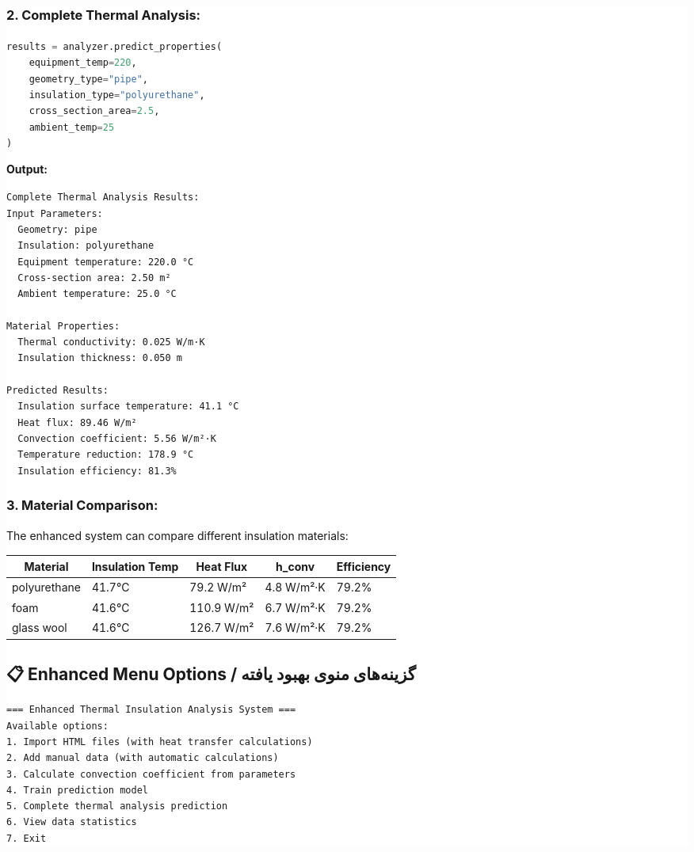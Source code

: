 ### 2. Complete Thermal Analysis:
```python
results = analyzer.predict_properties(
    equipment_temp=220,
    geometry_type="pipe", 
    insulation_type="polyurethane",
    cross_section_area=2.5,
    ambient_temp=25
)
```

**Output:**
```
Complete Thermal Analysis Results:
Input Parameters:
  Geometry: pipe
  Insulation: polyurethane
  Equipment temperature: 220.0 °C
  Cross-section area: 2.50 m²
  Ambient temperature: 25.0 °C

Material Properties:
  Thermal conductivity: 0.025 W/m·K
  Insulation thickness: 0.050 m

Predicted Results:
  Insulation surface temperature: 41.1 °C
  Heat flux: 89.46 W/m²
  Convection coefficient: 5.56 W/m²·K
  Temperature reduction: 178.9 °C
  Insulation efficiency: 81.3%
```

### 3. Material Comparison:
The enhanced system can compare different insulation materials:

| Material | Insulation Temp | Heat Flux | h_conv | Efficiency |
|----------|----------------|-----------|---------|------------|
| polyurethane | 41.7°C | 79.2 W/m² | 4.8 W/m²·K | 79.2% |
| foam | 41.6°C | 110.9 W/m² | 6.7 W/m²·K | 79.2% |
| glass wool | 41.6°C | 126.7 W/m² | 7.6 W/m²·K | 79.2% |

## 📋 Enhanced Menu Options / گزینه‌های منوی بهبود یافته

```
=== Enhanced Thermal Insulation Analysis System ===
Available options:
1. Import HTML files (with heat transfer calculations)
2. Add manual data (with automatic calculations)
3. Calculate convection coefficient from parameters
4. Train prediction model
5. Complete thermal analysis prediction
6. View data statistics
7. Exit
```
